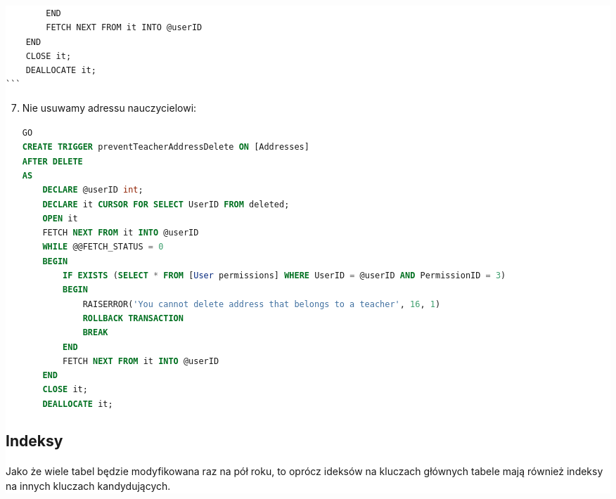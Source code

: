 			END
			FETCH NEXT FROM it INTO @userID
		END
		CLOSE it;
		DEALLOCATE it;
	```

7. Nie usuwamy adressu nauczycielowi:
	```sql
	GO
	CREATE TRIGGER preventTeacherAddressDelete ON [Addresses]
	AFTER DELETE
	AS
		DECLARE @userID int;
		DECLARE it CURSOR FOR SELECT UserID FROM deleted;
		OPEN it
		FETCH NEXT FROM it INTO @userID
		WHILE @@FETCH_STATUS = 0
		BEGIN
			IF EXISTS (SELECT * FROM [User permissions] WHERE UserID = @userID AND PermissionID = 3)
			BEGIN
				RAISERROR('You cannot delete address that belongs to a teacher', 16, 1)
				ROLLBACK TRANSACTION
				BREAK
			END
			FETCH NEXT FROM it INTO @userID
		END
		CLOSE it;
		DEALLOCATE it;
	```

## Indeksy

Jako że wiele tabel będzie modyfikowana raz na pół roku, to oprócz ideksów na kluczach głównych tabele mają również indeksy na innych kluczach kandydujących.
